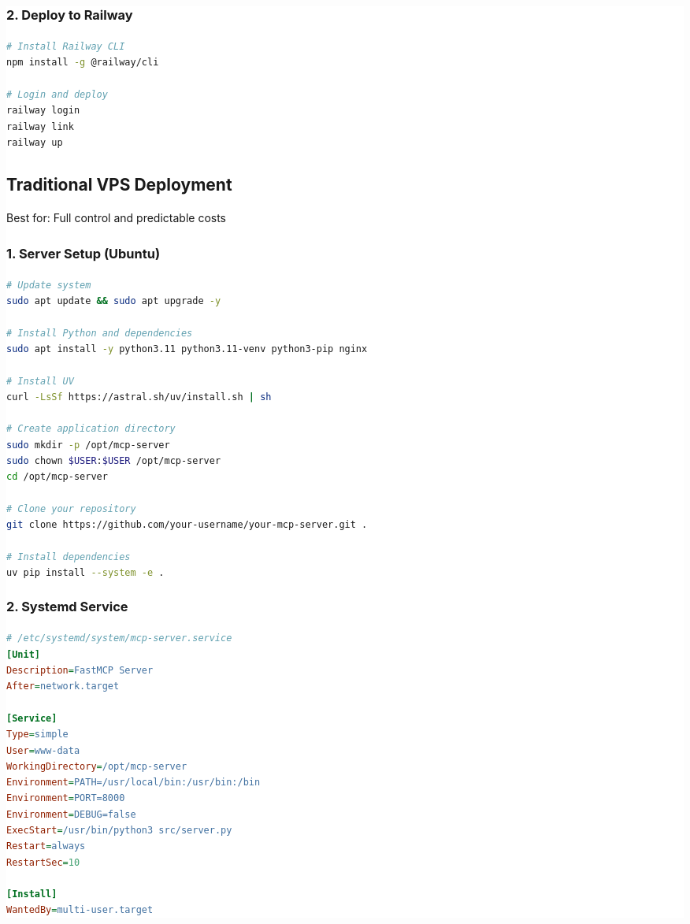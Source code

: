 ### 2. Deploy to Railway

```bash
# Install Railway CLI
npm install -g @railway/cli

# Login and deploy  
railway login
railway link
railway up
```

## Traditional VPS Deployment

Best for: Full control and predictable costs

### 1. Server Setup (Ubuntu)

```bash
# Update system
sudo apt update && sudo apt upgrade -y

# Install Python and dependencies
sudo apt install -y python3.11 python3.11-venv python3-pip nginx

# Install UV
curl -LsSf https://astral.sh/uv/install.sh | sh

# Create application directory
sudo mkdir -p /opt/mcp-server
sudo chown $USER:$USER /opt/mcp-server
cd /opt/mcp-server

# Clone your repository
git clone https://github.com/your-username/your-mcp-server.git .

# Install dependencies
uv pip install --system -e .
```

### 2. Systemd Service

```ini
# /etc/systemd/system/mcp-server.service
[Unit]
Description=FastMCP Server
After=network.target

[Service]
Type=simple
User=www-data
WorkingDirectory=/opt/mcp-server
Environment=PATH=/usr/local/bin:/usr/bin:/bin
Environment=PORT=8000
Environment=DEBUG=false
ExecStart=/usr/bin/python3 src/server.py
Restart=always
RestartSec=10

[Install]
WantedBy=multi-user.target
```
